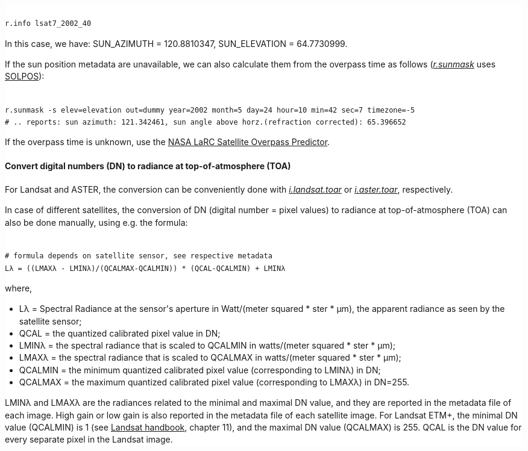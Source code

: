 ```

r.info lsat7_2002_40

```

In this case, we have: SUN\_AZIMUTH = 120.8810347, SUN\_ELEVATION = 64.7730999.

If the sun position metadata are unavailable, we can also calculate
them from the overpass time as follows
(*[r.sunmask](r.sunmask.html)*
uses [SOLPOS](https://www.nrel.gov/grid/solar-resource/solpos.html)):

```

r.sunmask -s elev=elevation out=dummy year=2002 month=5 day=24 hour=10 min=42 sec=7 timezone=-5
# .. reports: sun azimuth: 121.342461, sun angle above horz.(refraction corrected): 65.396652

```

If the overpass time is unknown, use the
[NASA LaRC Satellite Overpass Predictor](https://cloudsgate2.larc.nasa.gov/cgi-bin/predict/predict.cgi).

#### Convert digital numbers (DN) to radiance at top-of-atmosphere (TOA)

For Landsat and ASTER, the conversion can be conveniently done with
*[i.landsat.toar](i.landsat.toar.html)* or
*[i.aster.toar](i.aster.toar.html)*, respectively.

In case of different satellites, the conversion of DN (digital number
= pixel values) to radiance at top-of-atmosphere (TOA) can also be done
manually, using e.g. the formula:

```

# formula depends on satellite sensor, see respective metadata
Lλ = ((LMAXλ - LMINλ)/(QCALMAX-QCALMIN)) * (QCAL-QCALMIN) + LMINλ

```

where,

* Lλ = Spectral Radiance at the sensor's aperture in Watt/(meter squared \* ster \* µm), the
  apparent radiance as seen by the satellite sensor;
* QCAL = the quantized calibrated pixel value in DN;
* LMINλ = the spectral radiance that is scaled to QCALMIN in watts/(meter squared \* ster \* µm);
* LMAXλ = the spectral radiance that is scaled to QCALMAX in watts/(meter squared \* ster \* µm);
* QCALMIN = the minimum quantized calibrated pixel value (corresponding to LMINλ) in DN;
* QCALMAX = the maximum quantized calibrated pixel value (corresponding to LMAXλ) in DN=255.

LMINλ and LMAXλ are the radiances related to the minimal
and maximal DN value, and they are reported in the metadata file of each
image. High gain or low gain is also reported in the metadata file of each
satellite image. For Landsat ETM+, the minimal DN value (QCALMIN) is 1
(see [Landsat handbook](https://landsat.gsfc.nasa.gov/wp-content/uploads/2016/08/Landsat7_Handbook.pdf), chapter 11),
and the maximal DN value (QCALMAX) is 255. QCAL is the DN value for every
separate pixel in the Landsat image.
